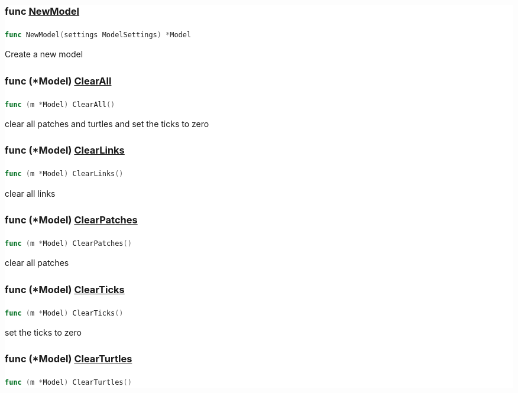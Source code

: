 <a name="NewModel"></a>
### func [NewModel](<https://github.com/nlatham1999/go-agent/blob/main/pkg/model/model.go#L55-L57>)

```go
func NewModel(settings ModelSettings) *Model
```

Create a new model

<a name="Model.ClearAll"></a>
### func \(\*Model\) [ClearAll](<https://github.com/nlatham1999/go-agent/blob/main/pkg/model/model.go#L223>)

```go
func (m *Model) ClearAll()
```

clear all patches and turtles and set the ticks to zero

<a name="Model.ClearLinks"></a>
### func \(\*Model\) [ClearLinks](<https://github.com/nlatham1999/go-agent/blob/main/pkg/model/model.go#L230>)

```go
func (m *Model) ClearLinks()
```

clear all links

<a name="Model.ClearPatches"></a>
### func \(\*Model\) [ClearPatches](<https://github.com/nlatham1999/go-agent/blob/main/pkg/model/model.go#L249>)

```go
func (m *Model) ClearPatches()
```

clear all patches

<a name="Model.ClearTicks"></a>
### func \(\*Model\) [ClearTicks](<https://github.com/nlatham1999/go-agent/blob/main/pkg/model/model.go#L244>)

```go
func (m *Model) ClearTicks()
```

set the ticks to zero

<a name="Model.ClearTurtles"></a>
### func \(\*Model\) [ClearTurtles](<https://github.com/nlatham1999/go-agent/blob/main/pkg/model/model.go#L256>)

```go
func (m *Model) ClearTurtles()
```
